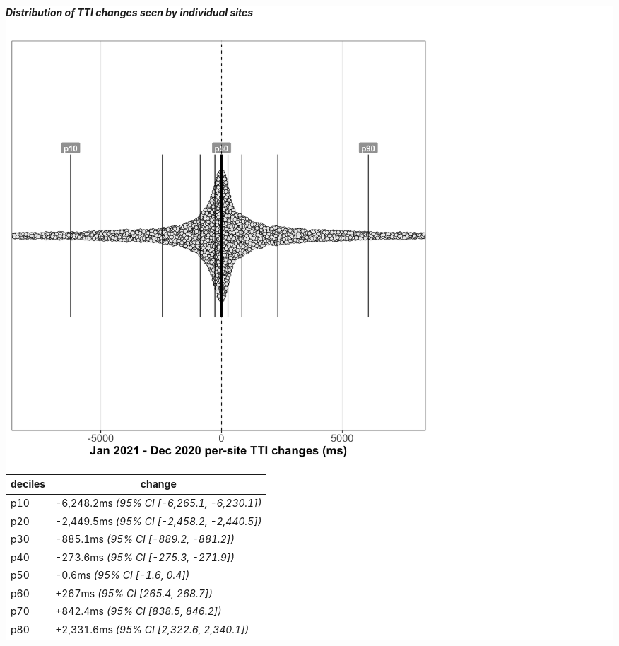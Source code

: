 
##### Distribution of TTI changes seen by individual sites

<img src="diff-tti_value-2020-December-2021-January.png" alt="December 2020 vs January 2021 TTI value" width="600" height="600">

| deciles | change |
| --- | --- |
| p10 | -6,248.2ms _(95% CI [-6,265.1, -6,230.1])_ |
| p20 | -2,449.5ms _(95% CI [-2,458.2, -2,440.5])_ |
| p30 | -885.1ms _(95% CI [-889.2, -881.2])_ |
| p40 | -273.6ms _(95% CI [-275.3, -271.9])_ |
| p50 | -0.6ms _(95% CI [-1.6, 0.4])_ |
| p60 | +267ms _(95% CI [265.4, 268.7])_ |
| p70 | +842.4ms _(95% CI [838.5, 846.2])_ |
| p80 | +2,331.6ms _(95% CI [2,322.6, 2,340.1])_ |